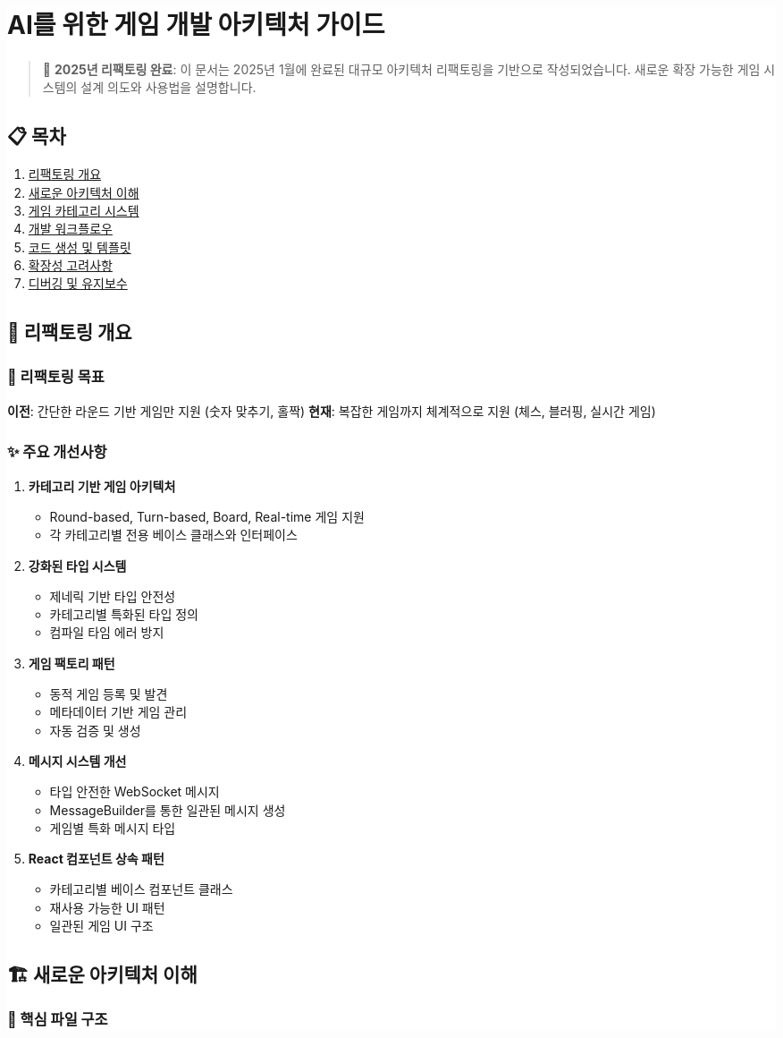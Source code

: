 # AI를 위한 게임 개발 아키텍처 가이드

> 🚀 **2025년 리팩토링 완료**: 이 문서는 2025년 1월에 완료된 대규모 아키텍처 리팩토링을 기반으로 작성되었습니다. 새로운 확장 가능한 게임 시스템의 설계 의도와 사용법을 설명합니다.

## 📋 목차

1. [리팩토링 개요](#리팩토링-개요)
2. [새로운 아키텍처 이해](#새로운-아키텍처-이해)
3. [게임 카테고리 시스템](#게임-카테고리-시스템)
4. [개발 워크플로우](#개발-워크플로우)
5. [코드 생성 및 템플릿](#코드-생성-및-템플릿)
6. [확장성 고려사항](#확장성-고려사항)
7. [디버깅 및 유지보수](#디버깅-및-유지보수)

## 🚀 리팩토링 개요

### 🎯 리팩토링 목표

**이전**: 간단한 라운드 기반 게임만 지원 (숫자 맞추기, 홀짝)
**현재**: 복잡한 게임까지 체계적으로 지원 (체스, 블러핑, 실시간 게임)

### ✨ 주요 개선사항

1. **카테고리 기반 게임 아키텍처**
   - Round-based, Turn-based, Board, Real-time 게임 지원
   - 각 카테고리별 전용 베이스 클래스와 인터페이스

2. **강화된 타입 시스템**
   - 제네릭 기반 타입 안전성
   - 카테고리별 특화된 타입 정의
   - 컴파일 타임 에러 방지

3. **게임 팩토리 패턴**
   - 동적 게임 등록 및 발견
   - 메타데이터 기반 게임 관리
   - 자동 검증 및 생성

4. **메시지 시스템 개선**
   - 타입 안전한 WebSocket 메시지
   - MessageBuilder를 통한 일관된 메시지 생성
   - 게임별 특화 메시지 타입

5. **React 컴포넌트 상속 패턴**
   - 카테고리별 베이스 컴포넌트 클래스
   - 재사용 가능한 UI 패턴
   - 일관된 게임 UI 구조

## 🏗️ 새로운 아키텍처 이해

### 📁 핵심 파일 구조
